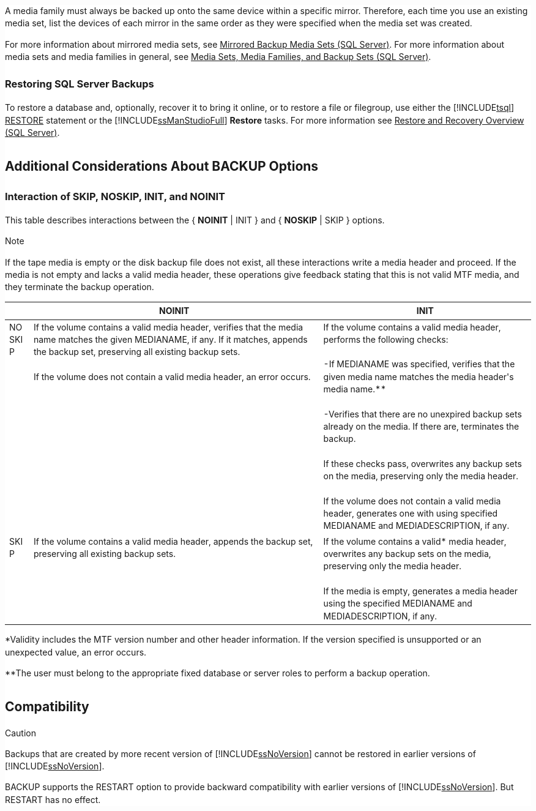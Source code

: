  A media family must always be backed up onto the same device within a specific mirror. Therefore, each time you use an existing media set, list the devices of each mirror in the same order as they were specified when the media set was created.  
  
 For more information about mirrored media sets, see [Mirrored Backup Media Sets &#40;SQL Server&#41;](../../relational-databases/backup-restore/mirrored-backup-media-sets-sql-server.md). For more information about media sets and media families in general, see [Media Sets, Media Families, and Backup Sets &#40;SQL Server&#41;](../../relational-databases/backup-restore/media-sets-media-families-and-backup-sets-sql-server.md).  
  
###  <a name="Restoring_Backups"></a> Restoring SQL Server Backups  
 To restore a database and, optionally, recover it to bring it online, or to restore a file or filegroup, use either the [!INCLUDE[tsql](../../advanced-analytics/r-services/includes/tsql-md.md)] [RESTORE](../../t-sql/statements/restore-statements-transact-sql.md) statement or the [!INCLUDE[ssManStudioFull](../../advanced-analytics/r-services/includes/ssmanstudiofull-md.md)] **Restore** tasks. For more information see [Restore and Recovery Overview &#40;SQL Server&#41;](../../relational-databases/backup-restore/restore-and-recovery-overview-sql-server.md).  
  
##  <a name="Additional_Considerations"></a> Additional Considerations About BACKUP Options  
  
###  <a name="Interactions_SKIP_etc"></a> Interaction of SKIP, NOSKIP, INIT, and NOINIT  
 This table describes interactions between the { **NOINIT** | INIT } and { **NOSKIP** | SKIP } options.  
  
> [!NOTE]  
>  If the tape media is empty or the disk backup file does not exist, all these interactions write a media header and proceed. If the media is not empty and lacks a valid media header, these operations give feedback stating that this is not valid MTF media, and they terminate the backup operation.  
  
||NOINIT|INIT|  
|------|------------|----------|  
|NOSKIP|If the volume contains a valid media header, verifies that the media name matches the given MEDIANAME, if any. If it matches, appends the backup set, preserving all existing backup sets.<br /><br /> If the volume does not contain a valid media header, an error occurs.|If the volume contains a valid media header, performs the following checks:<br /><br /> -If MEDIANAME was specified, verifies that the given media name matches the media header's media name.**<br /><br /> -Verifies that there are no unexpired backup sets already on the media. If there are, terminates the backup.<br /><br /> If these checks pass, overwrites any backup sets on the media, preserving only the media header.<br /><br /> If the volume does not contain a valid media header, generates one with using specified MEDIANAME and MEDIADESCRIPTION, if any.|  
|SKIP|If the volume contains a valid media header, appends the backup set, preserving all existing backup sets.|If the volume contains a valid* media header, overwrites any backup sets on the media, preserving only the media header.<br /><br /> If the media is empty, generates a media header using the specified MEDIANAME and MEDIADESCRIPTION, if any.|  
  
 *Validity includes the MTF version number and other header information. If the version specified is unsupported or an unexpected value, an error occurs.  
  
 **The user must belong to the appropriate fixed database or server roles to perform a backup operation.  
  
## Compatibility  
  
> [!CAUTION]  
>  Backups that are created by more recent version of [!INCLUDE[ssNoVersion](../../advanced-analytics/r-services/includes/ssnoversion-md.md)] cannot be restored in earlier versions of [!INCLUDE[ssNoVersion](../../advanced-analytics/r-services/includes/ssnoversion-md.md)].  
  
 BACKUP supports the RESTART option to provide backward compatibility with earlier versions of [!INCLUDE[ssNoVersion](../../advanced-analytics/r-services/includes/ssnoversion-md.md)]. But RESTART has no effect.  
  